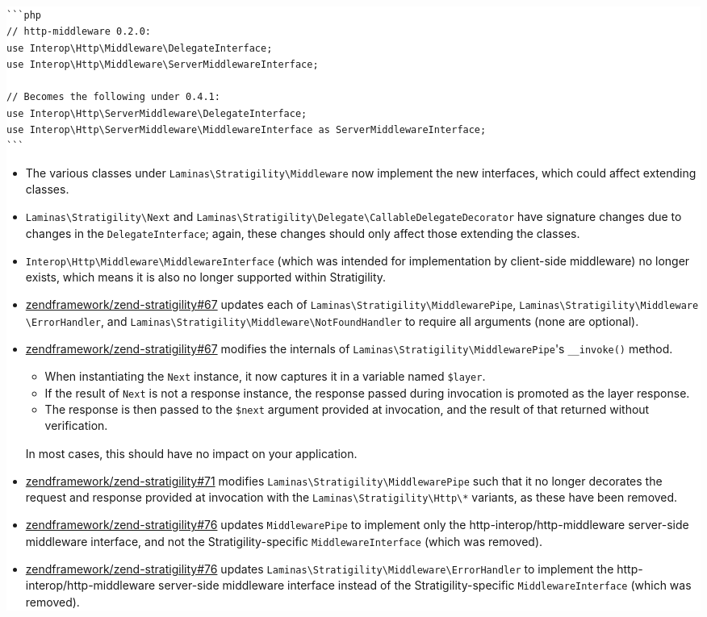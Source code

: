     ```php
    // http-middleware 0.2.0:
    use Interop\Http\Middleware\DelegateInterface;
    use Interop\Http\Middleware\ServerMiddlewareInterface;

    // Becomes the following under 0.4.1:
    use Interop\Http\ServerMiddleware\DelegateInterface;
    use Interop\Http\ServerMiddleware\MiddlewareInterface as ServerMiddlewareInterface;
    ```

  - The various classes under `Laminas\Stratigility\Middleware` now implement the
    new interfaces, which could affect extending classes.

  - `Laminas\Stratigility\Next` and `Laminas\Stratigility\Delegate\CallableDelegateDecorator`
    have signature changes due to changes in the `DelegateInterface`; again,
    these changes should only affect those extending the classes.

  - `Interop\Http\Middleware\MiddlewareInterface` (which was intended for
    implementation by client-side middleware) no longer exists, which means
    it is also no longer supported within Stratigility.

- [zendframework/zend-stratigility#67](https://github.com/zendframework/zend-stratigility/pull/67) updates each
  of `Laminas\Stratigility\MiddlewarePipe`, `Laminas\Stratigility\Middleware\ErrorHandler`,
  and `Laminas\Stratigility\Middleware\NotFoundHandler` to require all arguments
  (none are optional).

- [zendframework/zend-stratigility#67](https://github.com/zendframework/zend-stratigility/pull/67) modifies
  the internals of `Laminas\Stratigility\MiddlewarePipe`'s `__invoke()` method.

  - When instantiating the `Next` instance, it now captures it in a variable
    named `$layer`.
  - If the result of `Next` is not a response instance, the response passed
    during invocation is promoted as the layer response.
  - The response is then passed to the `$next` argument provided at invocation,
    and the result of that returned without verification.

  In most cases, this should have no impact on your application.

- [zendframework/zend-stratigility#71](https://github.com/zendframework/zend-stratigility/pull/71) modifies
  `Laminas\Stratigility\MiddlewarePipe` such that it no longer decorates the
  request and response provided at invocation with the
  `Laminas\Stratigility\Http\*` variants, as these have been removed.

- [zendframework/zend-stratigility#76](https://github.com/zendframework/zend-stratigility/pull/76) updates
  `MiddlewarePipe` to implement only the http-interop/http-middleware
  server-side middleware interface, and not the Stratigility-specific
  `MiddlewareInterface` (which was removed).

- [zendframework/zend-stratigility#76](https://github.com/zendframework/zend-stratigility/pull/76) updates
  `Laminas\Stratigility\Middleware\ErrorHandler` to implement the
  http-interop/http-middleware server-side middleware interface instead of the
  Stratigility-specific `MiddlewareInterface` (which was removed).
